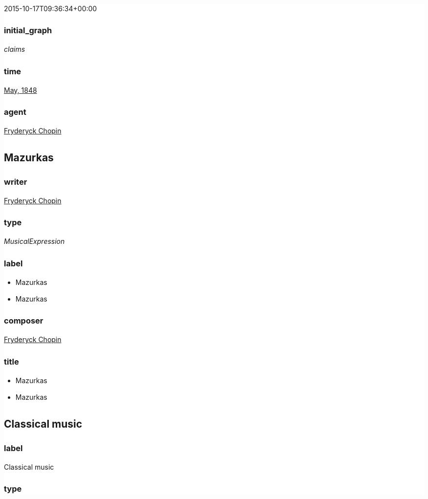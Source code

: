 2015-10-17T09:36:34+00:00

### initial_graph


*claims*

### time


[May, 1848](#May-1848)

### agent


[Fryderyck Chopin](#Fryderyck-Chopin)

## Mazurkas 

### writer


[Fryderyck Chopin](#Fryderyck-Chopin)

### type


*MusicalExpression*

### label

 - Mazurkas 

 - Mazurkas

### composer


[Fryderyck Chopin](#Fryderyck-Chopin)

### title

 - Mazurkas 

 - Mazurkas

## Classical music

### label


Classical music

### type


